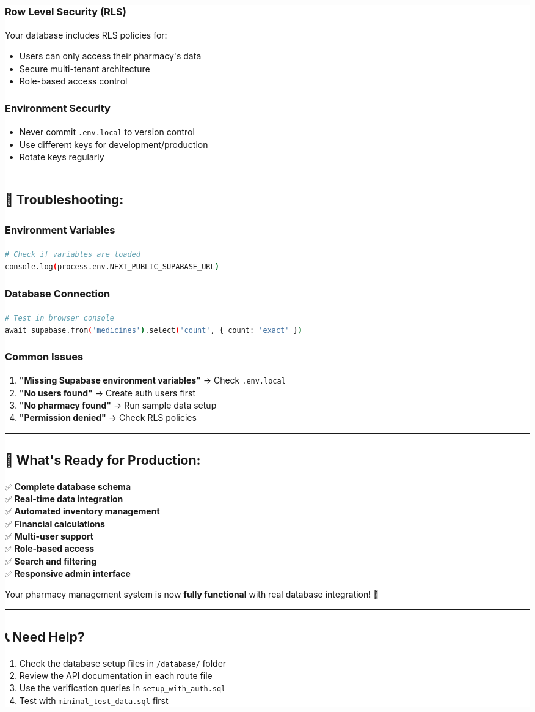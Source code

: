 ### **Row Level Security (RLS)**
Your database includes RLS policies for:
- Users can only access their pharmacy's data
- Secure multi-tenant architecture
- Role-based access control

### **Environment Security**
- Never commit `.env.local` to version control
- Use different keys for development/production
- Rotate keys regularly

---

## 🐛 **Troubleshooting:**

### **Environment Variables**
```bash
# Check if variables are loaded
console.log(process.env.NEXT_PUBLIC_SUPABASE_URL)
```

### **Database Connection**
```bash
# Test in browser console
await supabase.from('medicines').select('count', { count: 'exact' })
```

### **Common Issues**
1. **"Missing Supabase environment variables"** → Check `.env.local`
2. **"No users found"** → Create auth users first
3. **"No pharmacy found"** → Run sample data setup
4. **"Permission denied"** → Check RLS policies

---

## 🎯 **What's Ready for Production:**

✅ **Complete database schema**  
✅ **Real-time data integration**  
✅ **Automated inventory management**  
✅ **Financial calculations**  
✅ **Multi-user support**  
✅ **Role-based access**  
✅ **Search and filtering**  
✅ **Responsive admin interface**  

Your pharmacy management system is now **fully functional** with real database integration! 🚀

---

## 📞 **Need Help?**

1. Check the database setup files in `/database/` folder
2. Review the API documentation in each route file
3. Use the verification queries in `setup_with_auth.sql`
4. Test with `minimal_test_data.sql` first 